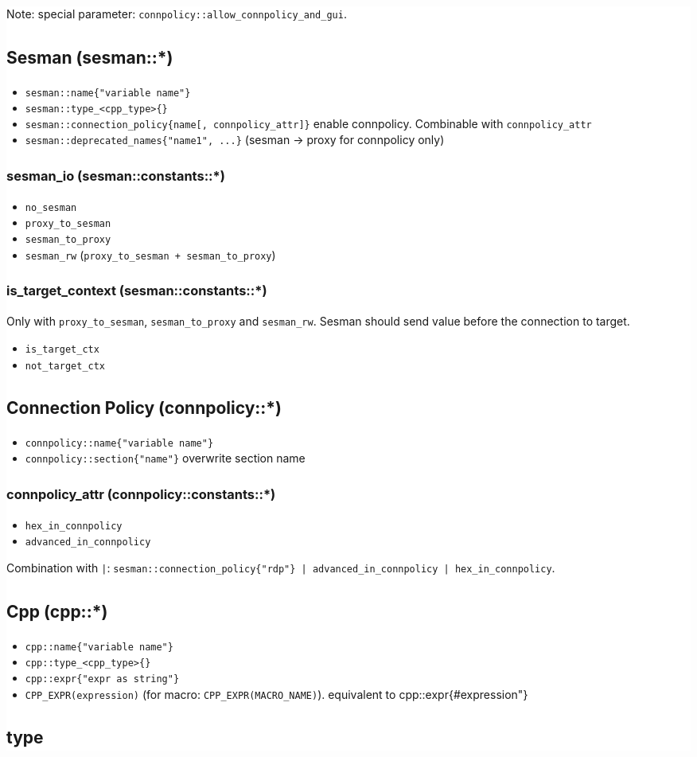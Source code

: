 Note: special parameter: `connpolicy::allow_connpolicy_and_gui`.



## Sesman (sesman::*)

- `sesman::name{"variable name"}`
- `sesman::type_<cpp_type>{}`
- `sesman::connection_policy{name[, connpolicy_attr]}` enable connpolicy. Combinable with `connpolicy_attr`
- `sesman::deprecated_names{"name1", ...}` (sesman -> proxy for connpolicy only)


### sesman_io (sesman::constants::*)

- `no_sesman`
- `proxy_to_sesman`
- `sesman_to_proxy`
- `sesman_rw` (`proxy_to_sesman + sesman_to_proxy`)


### is_target_context (sesman::constants::*)

Only with `proxy_to_sesman`, `sesman_to_proxy` and `sesman_rw`. Sesman should send value before the connection to target.

- `is_target_ctx`
- `not_target_ctx`



## Connection Policy (connpolicy::*)

- `connpolicy::name{"variable name"}`
- `connpolicy::section{"name"}` overwrite section name


### connpolicy_attr (connpolicy::constants::*)

- `hex_in_connpolicy`
- `advanced_in_connpolicy`

Combination with `|`: `sesman::connection_policy{"rdp"} | advanced_in_connpolicy | hex_in_connpolicy`.



## Cpp (cpp::*)

- `cpp::name{"variable name"}`
- `cpp::type_<cpp_type>{}`
- `cpp::expr{"expr as string"}`
- `CPP_EXPR(expression)` (for macro: `CPP_EXPR(MACRO_NAME)`). equivalent to cpp::expr{#expression"}



## type
